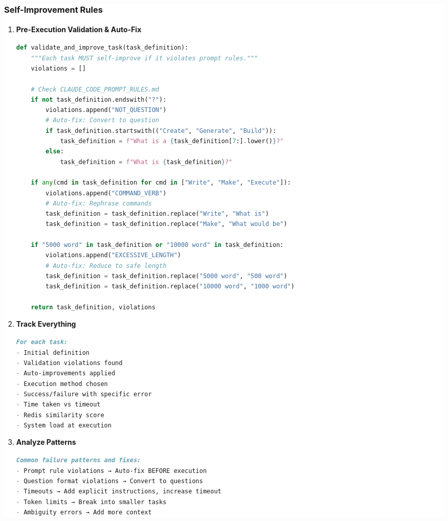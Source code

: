 
### Self-Improvement Rules

1. **Pre-Execution Validation & Auto-Fix**
   ```python
   def validate_and_improve_task(task_definition):
       """Each task MUST self-improve if it violates prompt rules."""
       violations = []
       
       # Check CLAUDE_CODE_PROMPT_RULES.md
       if not task_definition.endswith("?"):
           violations.append("NOT_QUESTION")
           # Auto-fix: Convert to question
           if task_definition.startswith(("Create", "Generate", "Build")):
               task_definition = f"What is a {task_definition[7:].lower()}?"
           else:
               task_definition = f"What is {task_definition}?"
       
       if any(cmd in task_definition for cmd in ["Write", "Make", "Execute"]):
           violations.append("COMMAND_VERB")
           # Auto-fix: Rephrase commands
           task_definition = task_definition.replace("Write", "What is")
           task_definition = task_definition.replace("Make", "What would be")
           
       if "5000 word" in task_definition or "10000 word" in task_definition:
           violations.append("EXCESSIVE_LENGTH")
           # Auto-fix: Reduce to safe length
           task_definition = task_definition.replace("5000 word", "500 word")
           task_definition = task_definition.replace("10000 word", "1000 word")
       
       return task_definition, violations
   ```

2. **Track Everything**
   ```markdown
   For each task:
   - Initial definition
   - Validation violations found
   - Auto-improvements applied
   - Execution method chosen
   - Success/failure with specific error
   - Time taken vs timeout
   - Redis similarity score
   - System load at execution
   ```

3. **Analyze Patterns**
   ```markdown
   Common failure patterns and fixes:
   - Prompt rule violations → Auto-fix BEFORE execution
   - Question format violations → Convert to questions
   - Timeouts → Add explicit instructions, increase timeout
   - Token limits → Break into smaller tasks
   - Ambiguity errors → Add more context
   ```
